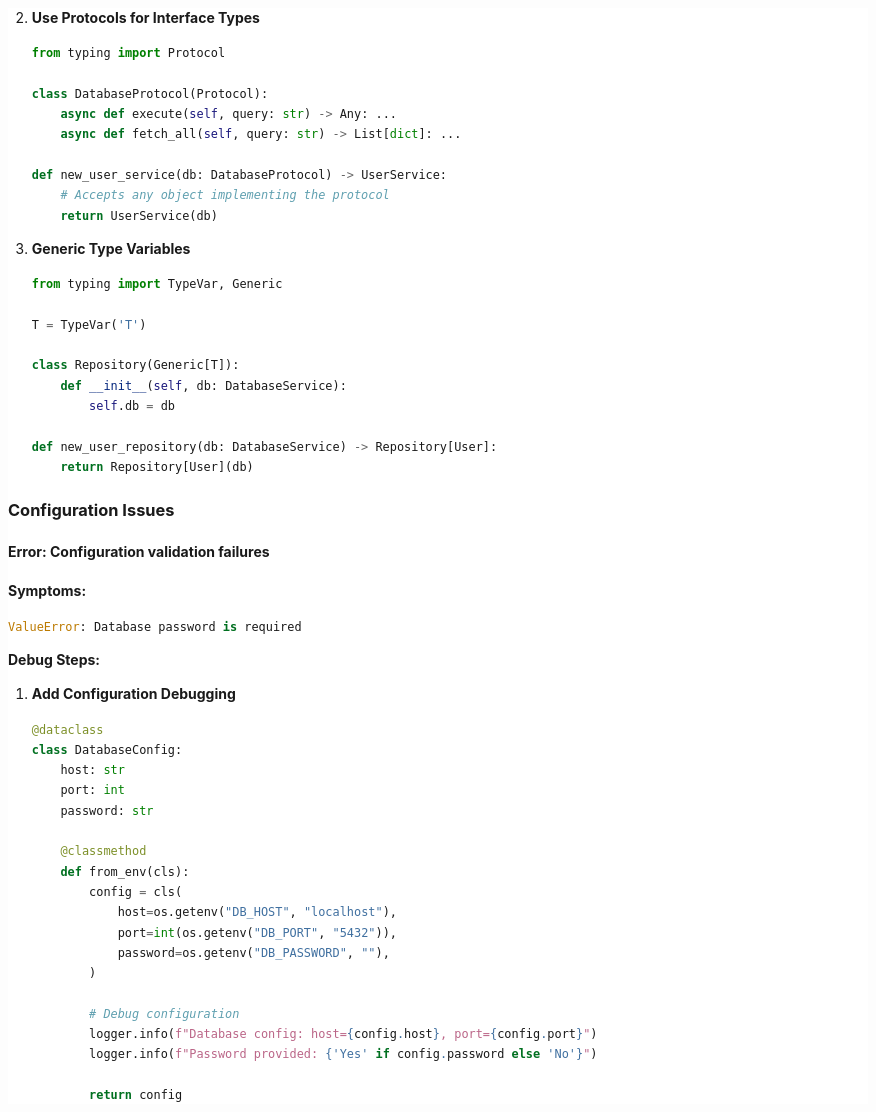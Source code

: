 2. **Use Protocols for Interface Types**
   ```python
   from typing import Protocol
   
   class DatabaseProtocol(Protocol):
       async def execute(self, query: str) -> Any: ...
       async def fetch_all(self, query: str) -> List[dict]: ...
   
   def new_user_service(db: DatabaseProtocol) -> UserService:
       # Accepts any object implementing the protocol
       return UserService(db)
   ```

3. **Generic Type Variables**
   ```python
   from typing import TypeVar, Generic
   
   T = TypeVar('T')
   
   class Repository(Generic[T]):
       def __init__(self, db: DatabaseService):
           self.db = db
   
   def new_user_repository(db: DatabaseService) -> Repository[User]:
       return Repository[User](db)
   ```

### Configuration Issues

#### Error: Configuration validation failures

**Symptoms:**
```python
ValueError: Database password is required
```

**Debug Steps:**

1. **Add Configuration Debugging**
   ```python
   @dataclass
   class DatabaseConfig:
       host: str
       port: int
       password: str
       
       @classmethod
       def from_env(cls):
           config = cls(
               host=os.getenv("DB_HOST", "localhost"),
               port=int(os.getenv("DB_PORT", "5432")),
               password=os.getenv("DB_PASSWORD", ""),
           )
           
           # Debug configuration
           logger.info(f"Database config: host={config.host}, port={config.port}")
           logger.info(f"Password provided: {'Yes' if config.password else 'No'}")
           
           return config
   ```
